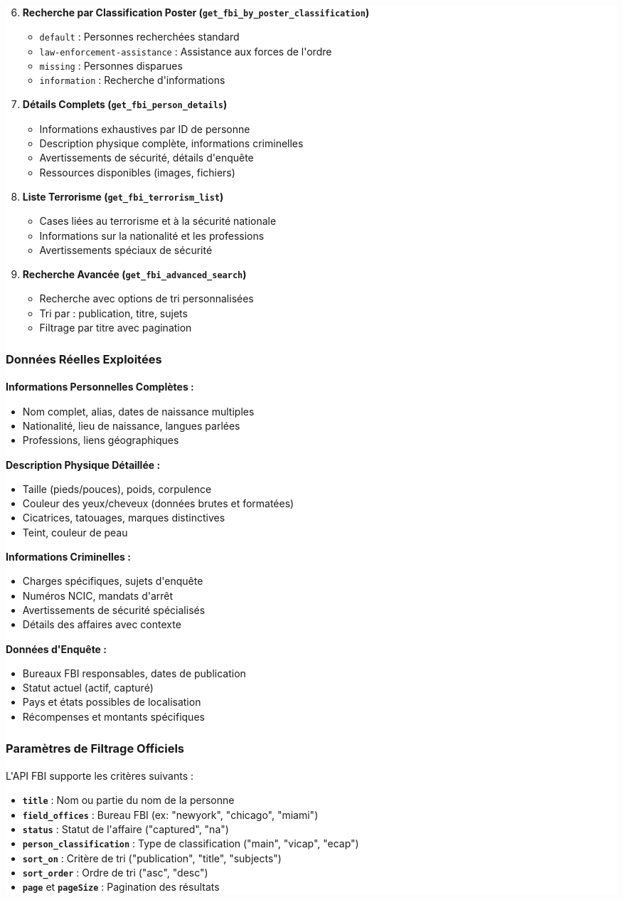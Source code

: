 6. **Recherche par Classification Poster (`get_fbi_by_poster_classification`)**
   - `default` : Personnes recherchées standard
   - `law-enforcement-assistance` : Assistance aux forces de l'ordre
   - `missing` : Personnes disparues
   - `information` : Recherche d'informations

7. **Détails Complets (`get_fbi_person_details`)**
   - Informations exhaustives par ID de personne
   - Description physique complète, informations criminelles
   - Avertissements de sécurité, détails d'enquête
   - Ressources disponibles (images, fichiers)

8. **Liste Terrorisme (`get_fbi_terrorism_list`)**
   - Cases liées au terrorisme et à la sécurité nationale
   - Informations sur la nationalité et les professions
   - Avertissements spéciaux de sécurité

9. **Recherche Avancée (`get_fbi_advanced_search`)**
   - Recherche avec options de tri personnalisées
   - Tri par : publication, titre, sujets
   - Filtrage par titre avec pagination

### Données Réelles Exploitées

**Informations Personnelles Complètes :**
- Nom complet, alias, dates de naissance multiples
- Nationalité, lieu de naissance, langues parlées
- Professions, liens géographiques

**Description Physique Détaillée :**
- Taille (pieds/pouces), poids, corpulence
- Couleur des yeux/cheveux (données brutes et formatées)
- Cicatrices, tatouages, marques distinctives
- Teint, couleur de peau

**Informations Criminelles :**
- Charges spécifiques, sujets d'enquête
- Numéros NCIC, mandats d'arrêt
- Avertissements de sécurité spécialisés
- Détails des affaires avec contexte

**Données d'Enquête :**
- Bureaux FBI responsables, dates de publication
- Statut actuel (actif, capturé)
- Pays et états possibles de localisation
- Récompenses et montants spécifiques

### Paramètres de Filtrage Officiels

L'API FBI supporte les critères suivants :
- **`title`** : Nom ou partie du nom de la personne
- **`field_offices`** : Bureau FBI (ex: "newyork", "chicago", "miami")
- **`status`** : Statut de l'affaire ("captured", "na")
- **`person_classification`** : Type de classification ("main", "vicap", "ecap")
- **`sort_on`** : Critère de tri ("publication", "title", "subjects")
- **`sort_order`** : Ordre de tri ("asc", "desc")
- **`page`** et **`pageSize`** : Pagination des résultats
